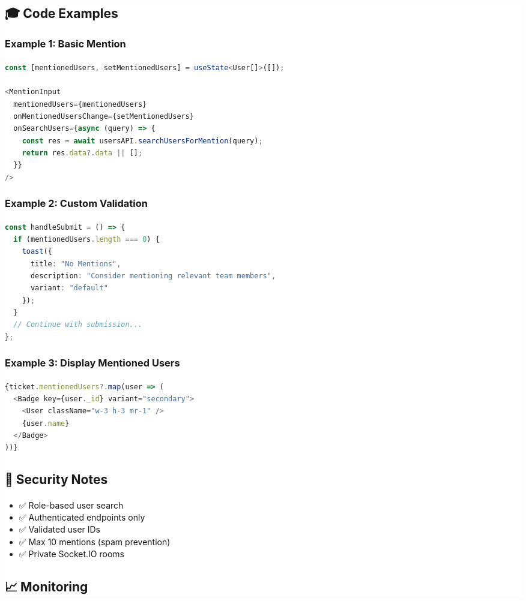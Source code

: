 ## 🎓 Code Examples

### Example 1: Basic Mention
```typescript
const [mentionedUsers, setMentionedUsers] = useState<User[]>([]);

<MentionInput
  mentionedUsers={mentionedUsers}
  onMentionedUsersChange={setMentionedUsers}
  onSearchUsers={async (query) => {
    const res = await usersAPI.searchUsersForMention(query);
    return res.data?.data || [];
  }}
/>
```

### Example 2: Custom Validation
```typescript
const handleSubmit = () => {
  if (mentionedUsers.length === 0) {
    toast({
      title: "No Mentions",
      description: "Consider mentioning relevant team members",
      variant: "default"
    });
  }
  // Continue with submission...
};
```

### Example 3: Display Mentioned Users
```typescript
{ticket.mentionedUsers?.map(user => (
  <Badge key={user._id} variant="secondary">
    <User className="w-3 h-3 mr-1" />
    {user.name}
  </Badge>
))}
```

## 🔐 Security Notes

- ✅ Role-based user search
- ✅ Authenticated endpoints only
- ✅ Validated user IDs
- ✅ Max 10 mentions (spam prevention)
- ✅ Private Socket.IO rooms

## 📈 Monitoring
